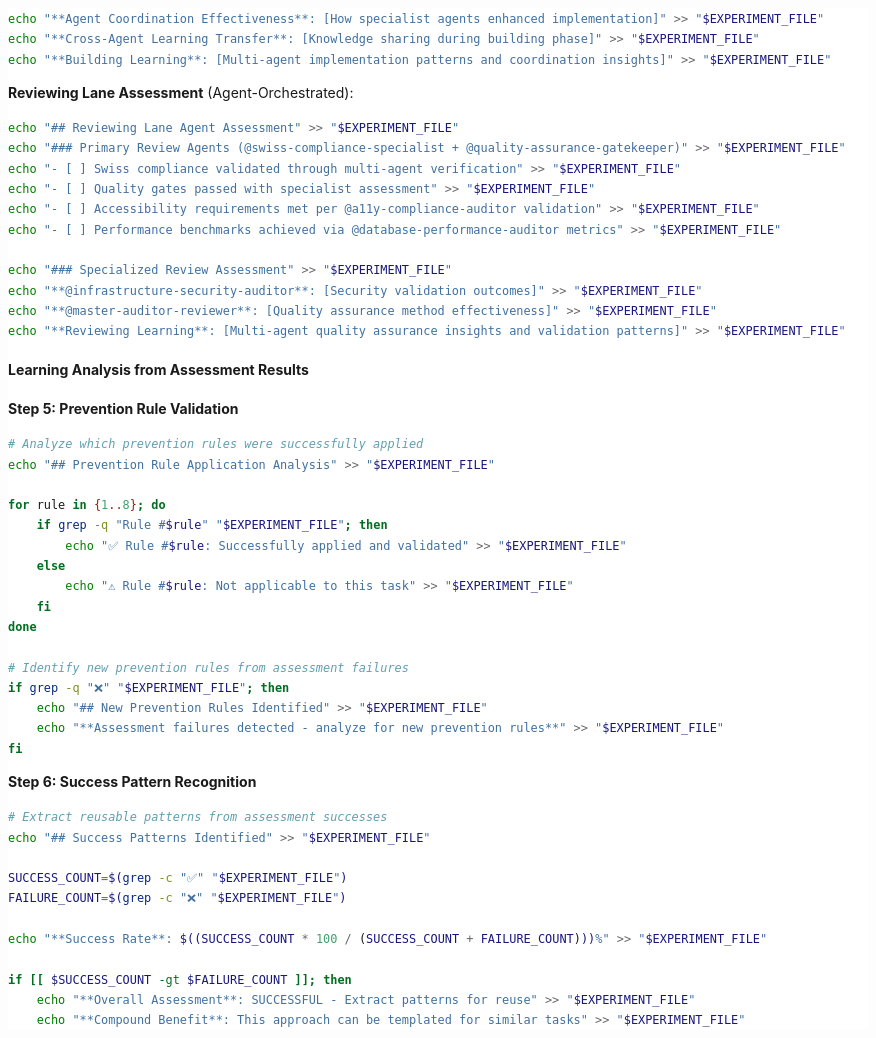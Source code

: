 ```bash
echo "**Agent Coordination Effectiveness**: [How specialist agents enhanced implementation]" >> "$EXPERIMENT_FILE"
echo "**Cross-Agent Learning Transfer**: [Knowledge sharing during building phase]" >> "$EXPERIMENT_FILE"
echo "**Building Learning**: [Multi-agent implementation patterns and coordination insights]" >> "$EXPERIMENT_FILE"
```

**Reviewing Lane Assessment** (Agent-Orchestrated):
```bash
echo "## Reviewing Lane Agent Assessment" >> "$EXPERIMENT_FILE"
echo "### Primary Review Agents (@swiss-compliance-specialist + @quality-assurance-gatekeeper)" >> "$EXPERIMENT_FILE"
echo "- [ ] Swiss compliance validated through multi-agent verification" >> "$EXPERIMENT_FILE"
echo "- [ ] Quality gates passed with specialist assessment" >> "$EXPERIMENT_FILE"
echo "- [ ] Accessibility requirements met per @a11y-compliance-auditor validation" >> "$EXPERIMENT_FILE"
echo "- [ ] Performance benchmarks achieved via @database-performance-auditor metrics" >> "$EXPERIMENT_FILE"

echo "### Specialized Review Assessment" >> "$EXPERIMENT_FILE"
echo "**@infrastructure-security-auditor**: [Security validation outcomes]" >> "$EXPERIMENT_FILE"
echo "**@master-auditor-reviewer**: [Quality assurance method effectiveness]" >> "$EXPERIMENT_FILE"
echo "**Reviewing Learning**: [Multi-agent quality assurance insights and validation patterns]" >> "$EXPERIMENT_FILE"
```

#### Learning Analysis from Assessment Results

**Step 5: Prevention Rule Validation**
```bash
# Analyze which prevention rules were successfully applied
echo "## Prevention Rule Application Analysis" >> "$EXPERIMENT_FILE"

for rule in {1..8}; do
    if grep -q "Rule #$rule" "$EXPERIMENT_FILE"; then
        echo "✅ Rule #$rule: Successfully applied and validated" >> "$EXPERIMENT_FILE"
    else
        echo "⚠️ Rule #$rule: Not applicable to this task" >> "$EXPERIMENT_FILE"
    fi
done

# Identify new prevention rules from assessment failures
if grep -q "❌" "$EXPERIMENT_FILE"; then
    echo "## New Prevention Rules Identified" >> "$EXPERIMENT_FILE"
    echo "**Assessment failures detected - analyze for new prevention rules**" >> "$EXPERIMENT_FILE"
fi
```

**Step 6: Success Pattern Recognition**
```bash
# Extract reusable patterns from assessment successes
echo "## Success Patterns Identified" >> "$EXPERIMENT_FILE"

SUCCESS_COUNT=$(grep -c "✅" "$EXPERIMENT_FILE")
FAILURE_COUNT=$(grep -c "❌" "$EXPERIMENT_FILE")

echo "**Success Rate**: $((SUCCESS_COUNT * 100 / (SUCCESS_COUNT + FAILURE_COUNT)))%" >> "$EXPERIMENT_FILE"

if [[ $SUCCESS_COUNT -gt $FAILURE_COUNT ]]; then
    echo "**Overall Assessment**: SUCCESSFUL - Extract patterns for reuse" >> "$EXPERIMENT_FILE"
    echo "**Compound Benefit**: This approach can be templated for similar tasks" >> "$EXPERIMENT_FILE"
```